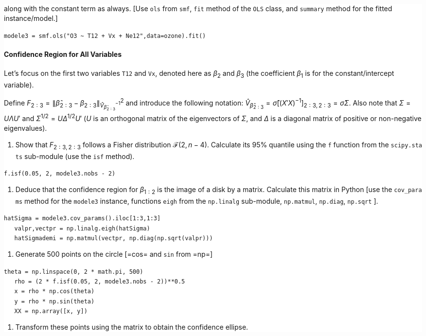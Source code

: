 along with the constant term as always.
[Use `ols` from `smf`, `fit` method of the `OLS` class, and `summary` method for the fitted instance/model.]




```{code-cell} python
modele3 = smf.ols("O3 ~ T12 + Vx + Ne12",data=ozone).fit()
```

#### Confidence Region for All Variables



Let&rsquo;s focus on the first two variables `T12` and `Vx`, denoted here as $\beta_2$ and $\beta_3$ (the coefficient $\beta_1$ is for the constant/intercept variable).

Define
$F_{2:3}= \|\hat\beta_{2:3} - \beta_{2:3}\|^2_{\hat V_{\hat\beta_{2:3}}^{-1}}$
and introduce the following notation:
$\hat V_{\hat\beta_{2:3}}=\hat\sigma [(X'X)^{-1}]_{2:3,2:3} = \hat\sigma \Sigma$.
Also note that $\Sigma=U\Lambda U'$ and
$\Sigma^{1/2}=U\Delta^{1/2} U'$ ($U$ is an orthogonal matrix of the eigenvectors of $\Sigma$, and $\Delta$ is a diagonal matrix of positive or non-negative eigenvalues).

1.  Show that $F_{2:3,2:3}$ follows a Fisher distribution $\mathcal{F}(2,n-4)$. Calculate its 95% quantile using the `f` function from the `scipy.stats` sub-module (use the `isf` method).




```{code-cell} python
f.isf(0.05, 2, modele3.nobs - 2)
```

1.  Deduce that the confidence region for $\beta_{1:2}$ is the image of a
    disk by a matrix. Calculate this matrix in Python [use the `cov_params` method for the `modele3` instance, functions `eigh` from the `np.linalg` sub-module, `np.matmul`, `np.diag`, `np.sqrt` ].




```{code-cell} python
hatSigma = modele3.cov_params().iloc[1:3,1:3]
   valpr,vectpr = np.linalg.eigh(hatSigma)
   hatSigmademi = np.matmul(vectpr, np.diag(np.sqrt(valpr)))
```

1.  Generate 500 points on the circle [=cos= and `sin` from =np=]




```{code-cell} python
theta = np.linspace(0, 2 * math.pi, 500)
   rho = (2 * f.isf(0.05, 2, modele3.nobs - 2))**0.5
   x = rho * np.cos(theta)
   y = rho * np.sin(theta)
   XX = np.array([x, y])
```

1.  Transform these points using the matrix to obtain the confidence ellipse.
